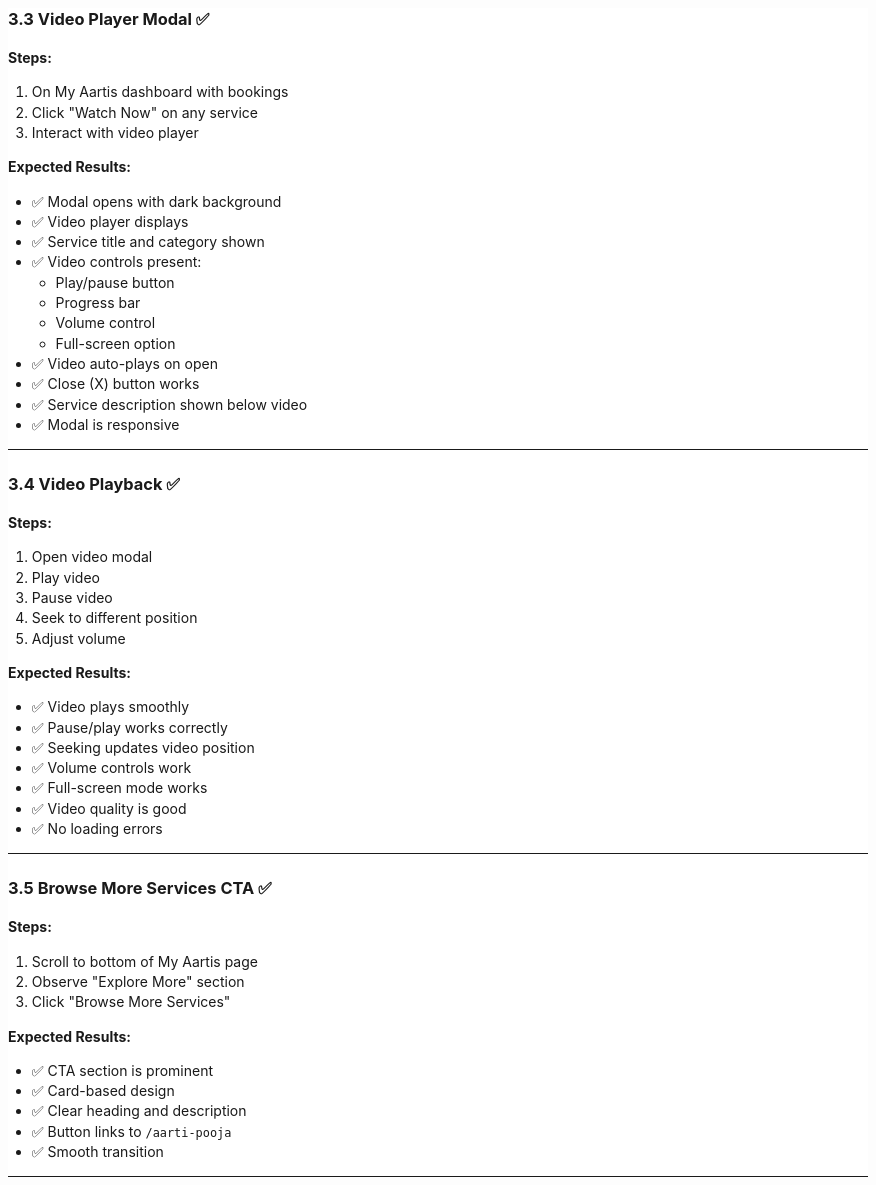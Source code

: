 
### 3.3 Video Player Modal ✅

**Steps:**
1. On My Aartis dashboard with bookings
2. Click "Watch Now" on any service
3. Interact with video player

**Expected Results:**
- ✅ Modal opens with dark background
- ✅ Video player displays
- ✅ Service title and category shown
- ✅ Video controls present:
  - Play/pause button
  - Progress bar
  - Volume control
  - Full-screen option
- ✅ Video auto-plays on open
- ✅ Close (X) button works
- ✅ Service description shown below video
- ✅ Modal is responsive

---

### 3.4 Video Playback ✅

**Steps:**
1. Open video modal
2. Play video
3. Pause video
4. Seek to different position
5. Adjust volume

**Expected Results:**
- ✅ Video plays smoothly
- ✅ Pause/play works correctly
- ✅ Seeking updates video position
- ✅ Volume controls work
- ✅ Full-screen mode works
- ✅ Video quality is good
- ✅ No loading errors

---

### 3.5 Browse More Services CTA ✅

**Steps:**
1. Scroll to bottom of My Aartis page
2. Observe "Explore More" section
3. Click "Browse More Services"

**Expected Results:**
- ✅ CTA section is prominent
- ✅ Card-based design
- ✅ Clear heading and description
- ✅ Button links to `/aarti-pooja`
- ✅ Smooth transition

---